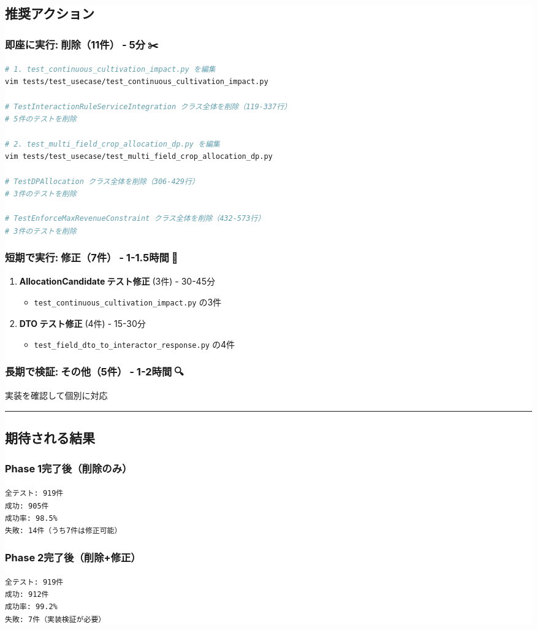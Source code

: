## 推奨アクション

### 即座に実行: 削除（11件） - 5分 ✂️

```bash
# 1. test_continuous_cultivation_impact.py を編集
vim tests/test_usecase/test_continuous_cultivation_impact.py

# TestInteractionRuleServiceIntegration クラス全体を削除（119-337行）
# 5件のテストを削除

# 2. test_multi_field_crop_allocation_dp.py を編集
vim tests/test_usecase/test_multi_field_crop_allocation_dp.py

# TestDPAllocation クラス全体を削除（306-429行）
# 3件のテストを削除

# TestEnforceMaxRevenueConstraint クラス全体を削除（432-573行）
# 3件のテストを削除
```

### 短期で実行: 修正（7件） - 1-1.5時間 🔧

1. **AllocationCandidate テスト修正** (3件) - 30-45分
   - `test_continuous_cultivation_impact.py` の3件

2. **DTO テスト修正** (4件) - 15-30分
   - `test_field_dto_to_interactor_response.py` の4件

### 長期で検証: その他（5件） - 1-2時間 🔍

実装を確認して個別に対応

---

## 期待される結果

### Phase 1完了後（削除のみ）

```
全テスト: 919件
成功: 905件
成功率: 98.5%
失敗: 14件（うち7件は修正可能）
```

### Phase 2完了後（削除+修正）

```
全テスト: 919件
成功: 912件
成功率: 99.2%
失敗: 7件（実装検証が必要）
```
